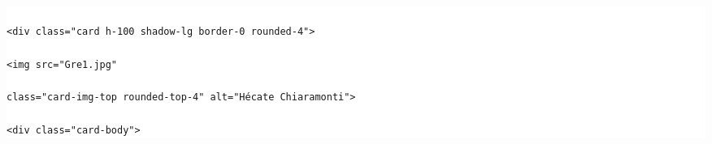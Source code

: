                                                                                                                                                                                                                                                                                                                                                                                                                                                                                                                                                                                                                                                                                                                                                                                                                                                                                                                                                                                                                                                                                                                                                                                                        <div class="card h-100 shadow-lg border-0 rounded-4">
                                                                                                                                                                                                                                                                                                                                                                                                                                                                                                                                                                                                                                                                                                                                                                                                                                                                                                                                                                                                                                                                                                                                                                                                                               <img src="Gre1.jpg"
                                                                                                                                                                                                                                                                                                                                                                                                                                                                                                                                                                                                                                                                                                                                                                                                                                                                                                                                                                                                                                                                                                                                                                                                                                                            class="card-img-top rounded-top-4" alt="Hécate Chiaramonti">
                                                                                                                                                                                                                                                                                                                                                                                                                                                                                                                                                                                                                                                                                                                                                                                                                                                                                                                                                                                                                                                                                                                                                                                                                                                                                    <div class="card-body">